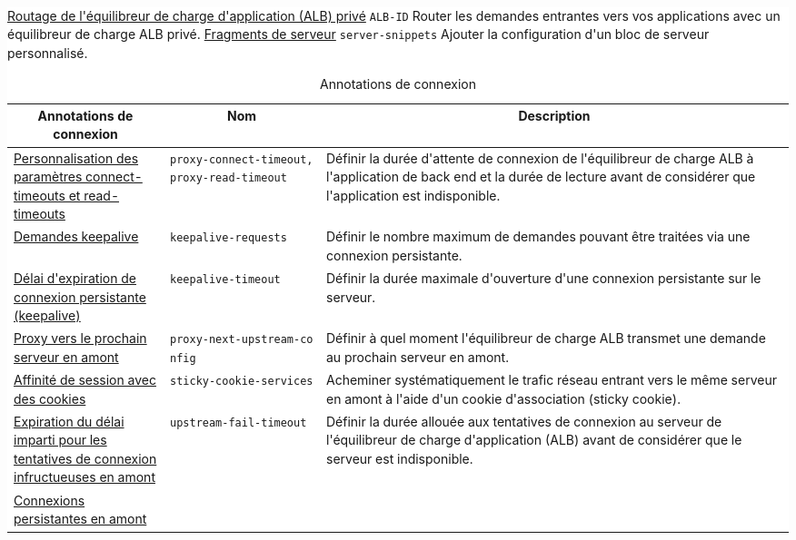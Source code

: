 <tr>
<td><a href="#alb-id">Routage de l'équilibreur de charge d'application (ALB) privé</a></td>
<td><code>ALB-ID</code></td>
<td>Router les demandes entrantes vers vos applications avec un équilibreur de charge ALB privé.</td>
</tr>
<tr>
<td><a href="#server-snippets">Fragments de serveur</a></td>
<td><code>server-snippets</code></td>
<td>Ajouter la configuration d'un bloc de serveur personnalisé.</td>
</tr>
</tbody></table>

<br>

<table>
<caption>Annotations de connexion</caption>
<col width="20%">
<col width="20%">
<col width="60%">
 <thead>
 <th>Annotations de connexion</th>
 <th>Nom</th>
 <th>Description</th>
  </thead>
  <tbody>
  <tr>
  <td><a href="#proxy-connect-timeout">Personnalisation des paramètres connect-timeouts et read-timeouts</a></td>
  <td><code>proxy-connect-timeout, proxy-read-timeout</code></td>
  <td>Définir la durée d'attente de connexion de l'équilibreur de charge ALB à l'application de back end et la durée de lecture avant de considérer que l'application est indisponible.</td>
  </tr>
  <tr>
  <td><a href="#keepalive-requests">Demandes keepalive</a></td>
  <td><code>keepalive-requests</code></td>
  <td>Définir le nombre maximum de demandes pouvant être traitées via une connexion persistante.</td>
  </tr>
  <tr>
  <td><a href="#keepalive-timeout">Délai d'expiration de connexion persistante (keepalive)</a></td>
  <td><code>keepalive-timeout</code></td>
  <td>Définir la durée maximale d'ouverture d'une connexion persistante sur le serveur.</td>
  </tr>
  <tr>
  <td><a href="#proxy-next-upstream-config">Proxy vers le prochain serveur en amont</a></td>
  <td><code>proxy-next-upstream-config</code></td>
  <td>Définir à quel moment l'équilibreur de charge ALB transmet une demande au prochain serveur en amont.</td>
  </tr>
  <tr>
  <td><a href="#sticky-cookie-services">Affinité de session avec des cookies</a></td>
  <td><code>sticky-cookie-services</code></td>
  <td>Acheminer systématiquement le trafic réseau entrant vers le même serveur en amont à l'aide d'un cookie d'association (sticky cookie).</td>
  </tr>
  <tr>
  <td><a href="#upstream-fail-timeout">Expiration du délai imparti pour les tentatives de connexion infructueuses en amont</a></td>
  <td><code>upstream-fail-timeout</code></td>
  <td>Définir la durée allouée aux tentatives de connexion au serveur de l'équilibreur de charge d'application (ALB) avant de considérer que le serveur est indisponible.</td>
  </tr>
  <tr>
  <td><a href="#upstream-keepalive">Connexions persistantes en amont</a></td>